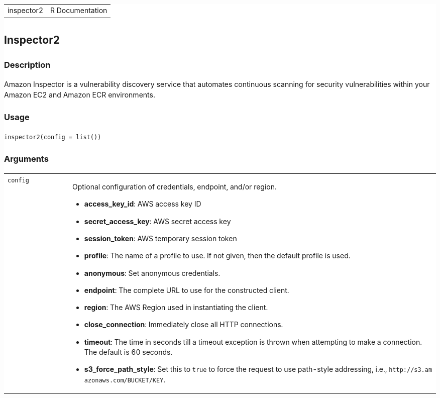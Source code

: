 <table style="width: 100%;">
<tbody>
<tr class="odd">
<td>inspector2</td>
<td style="text-align: right;">R Documentation</td>
</tr>
</tbody>
</table>

## Inspector2

### Description

Amazon Inspector is a vulnerability discovery service that automates
continuous scanning for security vulnerabilities within your Amazon EC2
and Amazon ECR environments.

### Usage

    inspector2(config = list())

### Arguments

<table>
<colgroup>
<col style="width: 15%" />
<col style="width: 85%" />
</colgroup>
<tbody>
<tr class="odd">
<td><code id="inspector2_:_config">config</code></td>
<td><p>Optional configuration of credentials, endpoint, and/or
region.</p>
<ul>
<li><p><strong>access_key_id</strong>: AWS access key ID</p></li>
<li><p><strong>secret_access_key</strong>: AWS secret access
key</p></li>
<li><p><strong>session_token</strong>: AWS temporary session
token</p></li>
<li><p><strong>profile</strong>: The name of a profile to use. If not
given, then the default profile is used.</p></li>
<li><p><strong>anonymous</strong>: Set anonymous credentials.</p></li>
<li><p><strong>endpoint</strong>: The complete URL to use for the
constructed client.</p></li>
<li><p><strong>region</strong>: The AWS Region used in instantiating the
client.</p></li>
<li><p><strong>close_connection</strong>: Immediately close all HTTP
connections.</p></li>
<li><p><strong>timeout</strong>: The time in seconds till a timeout
exception is thrown when attempting to make a connection. The default is
60 seconds.</p></li>
<li><p><strong>s3_force_path_style</strong>: Set this to
<code>true</code> to force the request to use path-style addressing,
i.e., <code
style="white-space: pre;">⁠http://s3.amazonaws.com/BUCKET/KEY⁠</code>.</p></li>
</ul></td>
</tr>
</tbody>
</table>
